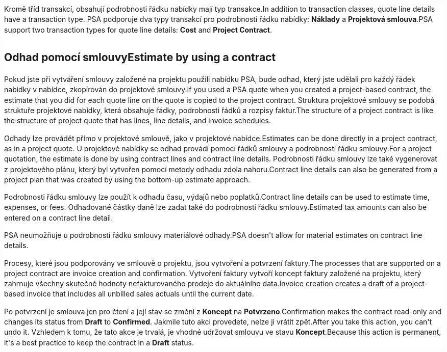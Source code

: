 <span data-ttu-id="12a0d-112">Kromě tříd transakcí, obsahují podrobnosti řádku nabídky mají typ transakce.</span><span class="sxs-lookup"><span data-stu-id="12a0d-112">In addition to transaction classes, quote line details have a transaction type.</span></span> <span data-ttu-id="12a0d-113">PSA podporuje dva typy transakcí pro podrobnosti řádku nabídky: **Náklady** a **Projektová smlouva**.</span><span class="sxs-lookup"><span data-stu-id="12a0d-113">PSA support two transaction types for quote line details: **Cost** and **Project Contract**.</span></span>

## <a name="estimate-by-using-a-contract"></a><span data-ttu-id="12a0d-114">Odhad pomocí smlouvy</span><span class="sxs-lookup"><span data-stu-id="12a0d-114">Estimate by using a contract</span></span>

<span data-ttu-id="12a0d-115">Pokud jste při vytváření smlouvy založené na projektu použili nabídku PSA, bude odhad, který jste udělali pro každý řádek nabídky v nabídce, zkopírován do projektové smlouvy.</span><span class="sxs-lookup"><span data-stu-id="12a0d-115">If you used a PSA quote when you created a project-based contract, the estimate that you did for each quote line on the quote is copied to the project contract.</span></span> <span data-ttu-id="12a0d-116">Struktura projektové smlouvy se podobá struktuře projektové nabídky, která obsahuje řádky, podrobnosti řádků a rozpisy faktur.</span><span class="sxs-lookup"><span data-stu-id="12a0d-116">The structure of a project contract is like the structure of project quote that has lines, line details, and invoice schedules.</span></span>

<span data-ttu-id="12a0d-117">Odhady lze provádět přímo v projektové smlouvě, jako v projektové nabídce.</span><span class="sxs-lookup"><span data-stu-id="12a0d-117">Estimates can be done directly in a project contract, as in a project quote.</span></span> <span data-ttu-id="12a0d-118">U projektové nabídky se odhad provádí pomocí řádků smlouvy a podrobností řádku smlouvy.</span><span class="sxs-lookup"><span data-stu-id="12a0d-118">For a project quotation, the estimate is done by using contract lines and contract line details.</span></span> <span data-ttu-id="12a0d-119">Podrobnosti řádku smlouvy lze také vygenerovat z projektového plánu, který byl vytvořen pomocí metody odhadu zdola nahoru.</span><span class="sxs-lookup"><span data-stu-id="12a0d-119">Contract line details can also be generated from a project plan that was created by using the bottom-up estimate approach.</span></span>

<span data-ttu-id="12a0d-120">Podrobnosti řádku smlouvy lze použít k odhadu času, výdajů nebo poplatků.</span><span class="sxs-lookup"><span data-stu-id="12a0d-120">Contract line details can be used to estimate time, expenses, or fees.</span></span> <span data-ttu-id="12a0d-121">Odhadované částky daně lze zadat také do podrobností řádku smlouvy.</span><span class="sxs-lookup"><span data-stu-id="12a0d-121">Estimated tax amounts can also be entered on a contract line detail.</span></span>

<span data-ttu-id="12a0d-122">PSA neumožňuje u podrobností řádku smlouvy materiálové odhady.</span><span class="sxs-lookup"><span data-stu-id="12a0d-122">PSA doesn't allow for material estimates on contract line details.</span></span>

<span data-ttu-id="12a0d-123">Procesy, které jsou podporovány ve smlouvě o projektu, jsou vytvoření a potvrzení faktury.</span><span class="sxs-lookup"><span data-stu-id="12a0d-123">The processes that are supported on a project contract are invoice creation and confirmation.</span></span> <span data-ttu-id="12a0d-124">Vytvoření faktury vytvoří koncept faktury založené na projektu, který zahrnuje všechny skutečné hodnoty nefakturovaného prodeje do aktuálního data.</span><span class="sxs-lookup"><span data-stu-id="12a0d-124">Invoice creation creates a draft of a project-based invoice that includes all unbilled sales actuals until the current date.</span></span>

<span data-ttu-id="12a0d-125">Po potvrzení je smlouva jen pro čtení a její stav se změní z **Koncept** na **Potvrzeno**.</span><span class="sxs-lookup"><span data-stu-id="12a0d-125">Confirmation makes the contract read-only and changes its status from **Draft** to **Confirmed**.</span></span> <span data-ttu-id="12a0d-126">Jakmile tuto akci provedete, nelze ji vrátit zpět.</span><span class="sxs-lookup"><span data-stu-id="12a0d-126">After you take this action, you can't undo it.</span></span> <span data-ttu-id="12a0d-127">Vzhledem k tomu, že tato akce je trvalá, je vhodné udržovat smlouvu ve stavu **Koncept**.</span><span class="sxs-lookup"><span data-stu-id="12a0d-127">Because this action is permanent, it's a best practice to keep the contract in a **Draft** status.</span></span>
